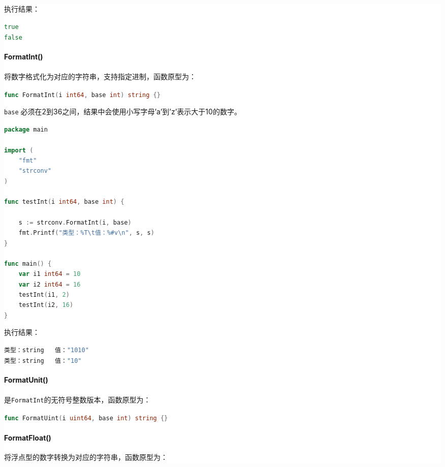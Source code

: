 执行结果：

```go
true
false
```

#### FormatInt()

将数字格式化为对应的字符串，支持指定进制，函数原型为：

```go
func FormatInt(i int64, base int) string {}
```

`base` 必须在2到36之间，结果中会使用小写字母’a’到’z’表示大于10的数字。

```go
package main

import (
	"fmt"
	"strconv"
)

func testInt(i int64, base int) {

	s := strconv.FormatInt(i, base)
	fmt.Printf("类型：%T\t值：%#v\n", s, s)
}

func main() {
	var i1 int64 = 10
	var i2 int64 = 16
	testInt(i1, 2)
	testInt(i2, 16)
}

```

执行结果：

```go
类型：string	值："1010"
类型：string	值："10"
```

#### FormatUnit()

是`FormatInt`的无符号整数版本，函数原型为：

```go
func FormatUint(i uint64, base int) string {}
```

#### FormatFloat()

将浮点型的数字转换为对应的字符串，函数原型为：

